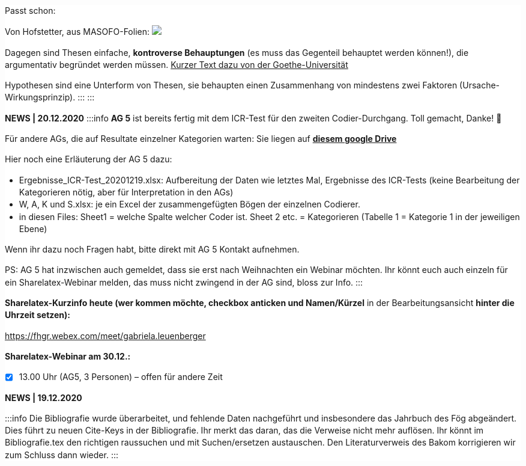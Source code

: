 Passt schon:

Von Hofstetter, aus MASOFO-Folien:
![](https://i.imgur.com/rAdk592.png
)

Dagegen sind Thesen einfache, **kontroverse Behauptungen** (es muss das Gegenteil behauptet werden können!), die argumentativ begründet werden müssen. [Kurzer Text dazu von der Goethe-Universität](https://www.fb03.uni-frankfurt.de/46036826/thesen_hypothesen_annahmen.pdf)

Hypothesen sind eine Unterform von Thesen, sie behaupten einen Zusammenhang von mindestens zwei Faktoren (Ursache-Wirkungsprinzip).
:::
:::


**NEWS | 20.12.2020**
:::info
**AG 5** ist bereits fertig mit dem ICR-Test für den zweiten Codier-Durchgang. Toll gemacht, Danke! :clap: 

Für andere AGs, die auf Resultate einzelner Kategorien warten: Sie liegen auf  **[diesem google Drive](https://drive.google.com/drive/folders/1QLPIKbd__6jw5IqVeR4E6saxTIFi0m83?usp=sharing)**

Hier noch eine Erläuterung der AG 5 dazu:
* Ergebnisse_ICR-Test_20201219.xlsx: Aufbereitung der Daten wie letztes Mal, Ergebnisse des ICR-Tests (keine Bearbeitung der Kategorieren nötig, aber für Interpretation in den AGs)
* W, A, K und S.xlsx: je ein Excel der zusammengefügten Bögen der einzelnen Codierer.
* in diesen Files: Sheet1 = welche Spalte welcher Coder ist. Sheet 2 etc. = Kategorieren (Tabelle 1 = Kategorie 1 in der jeweiligen Ebene)

Wenn ihr dazu noch Fragen habt, bitte direkt mit AG 5 Kontakt aufnehmen.

PS: AG 5 hat inzwischen auch gemeldet, dass sie erst nach Weihnachten ein Webinar möchten. Ihr könnt euch auch einzeln für ein Sharelatex-Webinar melden, das muss nicht zwingend in der AG sind, bloss zur Info.
:::


**Sharelatex-Kurzinfo heute (wer kommen möchte, checkbox anticken und Namen/Kürzel** in der Bearbeitungsansicht **hinter die Uhrzeit setzen):** 

https://fhgr.webex.com/meet/gabriela.leuenberger


**Sharelatex-Webinar am 30.12.:**
- [x] 13.00 Uhr (AG5, 3 Personen) – offen für andere Zeit






**NEWS | 19.12.2020**

:::info
Die Bibliografie wurde überarbeitet, und fehlende Daten nachgeführt und insbesondere das Jahrbuch des Fög abgeändert. Dies führt zu neuen Cite-Keys in der Bibliografie. Ihr merkt das daran, das die Verweise nicht mehr auflösen. Ihr könnt im Bibliografie.tex den richtigen raussuchen und mit Suchen/ersetzen austauschen. Den Literaturverweis des Bakom korrigieren wir zum Schluss dann wieder.
:::
